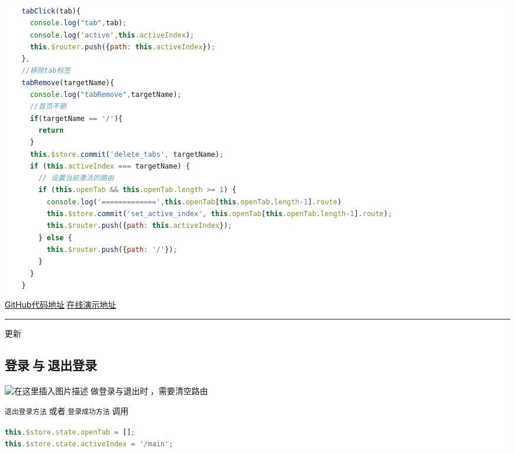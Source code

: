 ```js
    tabClick(tab){
      console.log("tab",tab);
      console.log('active',this.activeIndex);
      this.$router.push({path: this.activeIndex});
    },
    //移除tab标签
    tabRemove(targetName){
      console.log("tabRemove",targetName);
      //首页不删
      if(targetName == '/'){
        return
      }
      this.$store.commit('delete_tabs', targetName);
      if (this.activeIndex === targetName) {
        // 设置当前激活的路由
        if (this.openTab && this.openTab.length >= 1) {
          console.log('=============',this.openTab[this.openTab.length-1].route)
          this.$store.commit('set_active_index', this.openTab[this.openTab.length-1].route);
          this.$router.push({path: this.activeIndex});
        } else {
          this.$router.push({path: '/'});
        }
      }
    }
```
[GitHub代码地址](https://github.com/xiaolannuoyi/tabRouter.git)
[在线演示地址](https://xiaolannuoyi.github.io/tabRouter/)

----------
更新
## 登录 与 退出登录
![在这里插入图片描述](https://img-blog.csdnimg.cn/20190422113657130.gif)
做登录与退出时 ，需要清空路由

`退出登录方法` 或者 `登录成功方法` 调用
```js
this.$store.state.openTab = [];
this.$store.state.activeIndex = '/main';
```